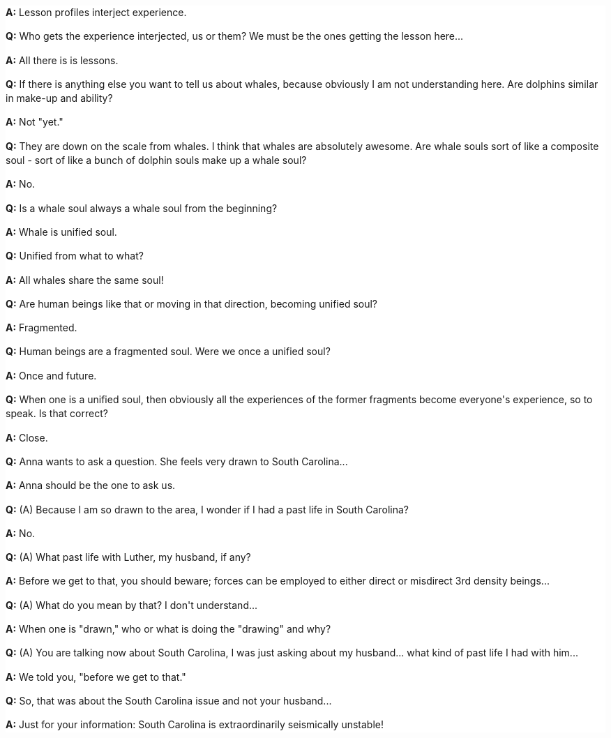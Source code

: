 **A:** Lesson profiles interject experience.

**Q:** Who gets the experience interjected, us or them? We must be the ones getting the lesson here...

**A:** All there is is lessons.

**Q:** If there is anything else you want to tell us about whales, because obviously I am not understanding here. Are dolphins similar in make-up and ability?

**A:** Not "yet."

**Q:** They are down on the scale from whales. I think that whales are absolutely awesome. Are whale souls sort of like a composite soul - sort of like a bunch of dolphin souls make up a whale soul?

**A:** No.

**Q:** Is a whale soul always a whale soul from the beginning?

**A:** Whale is unified soul.

**Q:** Unified from what to what?

**A:** All whales share the same soul!

**Q:** Are human beings like that or moving in that direction, becoming unified soul?

**A:** Fragmented.

**Q:** Human beings are a fragmented soul. Were we once a unified soul?

**A:** Once and future.

**Q:** When one is a unified soul, then obviously all the experiences of the former fragments become everyone's experience, so to speak. Is that correct?

**A:** Close.

**Q:** Anna wants to ask a question. She feels very drawn to South Carolina...

**A:** Anna should be the one to ask us.

**Q:** (A) Because I am so drawn to the area, I wonder if I had a past life in South Carolina?

**A:** No.

**Q:** (A) What past life with Luther, my husband, if any?

**A:** Before we get to that, you should beware; forces can be employed to either direct or misdirect 3rd density beings...

**Q:** (A) What do you mean by that? I don't understand...

**A:** When one is "drawn," who or what is doing the "drawing" and why?

**Q:** (A) You are talking now about South Carolina, I was just asking about my husband... what kind of past life I had with him...

**A:** We told you, "before we get to that."

**Q:** So, that was about the South Carolina issue and not your husband...

**A:** Just for your information: South Carolina is extraordinarily seismically unstable!
